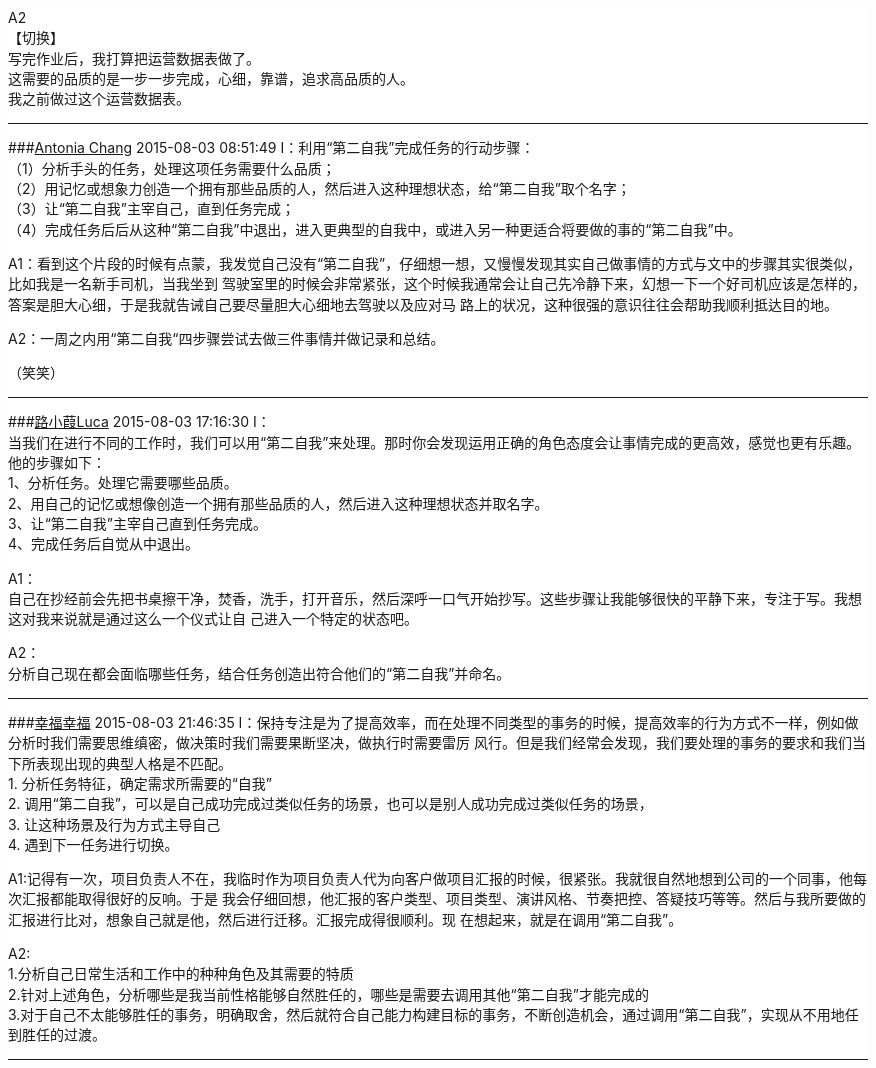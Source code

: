 A2  
【切换】  
写完作业后，我打算把运营数据表做了。  
这需要的品质的是一步一步完成，心细，靠谱，追求高品质的人。  
我之前做过这个运营数据表。

---
###[Antonia Chang](http://www.douban.com/people/45942858/)	2015-08-03 08:51:49
I：利用“第二自我”完成任务的行动步骤：  
（1）分析手头的任务，处理这项任务需要什么品质；  
（2）用记忆或想象力创造一个拥有那些品质的人，然后进入这种理想状态，给“第二自我”取个名字；  
（3）让“第二自我”主宰自己，直到任务完成；  
（4）完成任务后后从这种“第二自我”中退出，进入更典型的自我中，或进入另一种更适合将要做的事的“第二自我”中。  
  
A1：看到这个片段的时候有点蒙，我发觉自己没有“第二自我”，仔细想一想，又慢慢发现其实自己做事情的方式与文中的步骤其实很类似，比如我是一名新手司机，当我坐到
驾驶室里的时候会非常紧张，这个时候我通常会让自己先冷静下来，幻想一下一个好司机应该是怎样的，答案是胆大心细，于是我就告诫自己要尽量胆大心细地去驾驶以及应对马
路上的状况，这种很强的意识往往会帮助我顺利抵达目的地。  
  
A2：一周之内用“第二自我“四步骤尝试去做三件事情并做记录和总结。  
  
（笑笑）

---
###[路小葭Luca](http://www.douban.com/people/121413833/)	2015-08-03 17:16:30
I：  
当我们在进行不同的工作时，我们可以用“第二自我”来处理。那时你会发现运用正确的角色态度会让事情完成的更高效，感觉也更有乐趣。他的步骤如下：  
1、分析任务。处理它需要哪些品质。  
2、用自己的记忆或想像创造一个拥有那些品质的人，然后进入这种理想状态并取名字。  
3、让“第二自我”主宰自己直到任务完成。  
4、完成任务后自觉从中退出。  
  
A1：  
自己在抄经前会先把书桌擦干净，焚香，洗手，打开音乐，然后深呼一口气开始抄写。这些步骤让我能够很快的平静下来，专注于写。我想这对我来说就是通过这么一个仪式让自
己进入一个特定的状态吧。  
  
A2：  
分析自己现在都会面临哪些任务，结合任务创造出符合他们的“第二自我”并命名。

---
###[幸福幸福](http://www.douban.com/people/3958235/)	2015-08-03 21:46:35
I：保持专注是为了提高效率，而在处理不同类型的事务的时候，提高效率的行为方式不一样，例如做分析时我们需要思维缜密，做决策时我们需要果断坚决，做执行时需要雷厉
风行。但是我们经常会发现，我们要处理的事务的要求和我们当下所表现出现的典型人格是不匹配。  
1\. 分析任务特征，确定需求所需要的“自我”  
2\. 调用“第二自我”，可以是自己成功完成过类似任务的场景，也可以是别人成功完成过类似任务的场景，  
3\. 让这种场景及行为方式主导自己  
4\. 遇到下一任务进行切换。  
  
A1:记得有一次，项目负责人不在，我临时作为项目负责人代为向客户做项目汇报的时候，很紧张。我就很自然地想到公司的一个同事，他每次汇报都能取得很好的反响。于是
我会仔细回想，他汇报的客户类型、项目类型、演讲风格、节奏把控、答疑技巧等等。然后与我所要做的汇报进行比对，想象自己就是他，然后进行迁移。汇报完成得很顺利。现
在想起来，就是在调用“第二自我”。  
  
A2:  
1.分析自己日常生活和工作中的种种角色及其需要的特质  
2.针对上述角色，分析哪些是我当前性格能够自然胜任的，哪些是需要去调用其他“第二自我”才能完成的  
3.对于自己不太能够胜任的事务，明确取舍，然后就符合自己能力构建目标的事务，不断创造机会，通过调用“第二自我”，实现从不用地任到胜任的过渡。

---